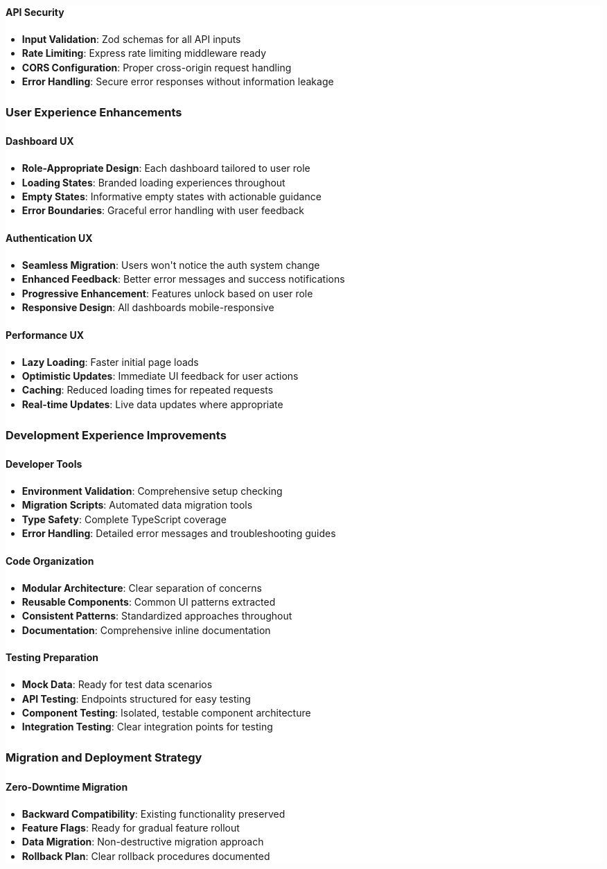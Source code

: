 #### API Security
- **Input Validation**: Zod schemas for all API inputs
- **Rate Limiting**: Express rate limiting middleware ready
- **CORS Configuration**: Proper cross-origin request handling
- **Error Handling**: Secure error responses without information leakage

### User Experience Enhancements

#### Dashboard UX
- **Role-Appropriate Design**: Each dashboard tailored to user role
- **Loading States**: Branded loading experiences throughout
- **Empty States**: Informative empty states with actionable guidance
- **Error Boundaries**: Graceful error handling with user feedback

#### Authentication UX
- **Seamless Migration**: Users won't notice the auth system change
- **Enhanced Feedback**: Better error messages and success notifications
- **Progressive Enhancement**: Features unlock based on user role
- **Responsive Design**: All dashboards mobile-responsive

#### Performance UX
- **Lazy Loading**: Faster initial page loads
- **Optimistic Updates**: Immediate UI feedback for user actions
- **Caching**: Reduced loading times for repeated requests
- **Real-time Updates**: Live data updates where appropriate

### Development Experience Improvements

#### Developer Tools
- **Environment Validation**: Comprehensive setup checking
- **Migration Scripts**: Automated data migration tools
- **Type Safety**: Complete TypeScript coverage
- **Error Handling**: Detailed error messages and troubleshooting guides

#### Code Organization
- **Modular Architecture**: Clear separation of concerns
- **Reusable Components**: Common UI patterns extracted
- **Consistent Patterns**: Standardized approaches throughout
- **Documentation**: Comprehensive inline documentation

#### Testing Preparation
- **Mock Data**: Ready for test data scenarios
- **API Testing**: Endpoints structured for easy testing
- **Component Testing**: Isolated, testable component architecture
- **Integration Testing**: Clear integration points for testing

### Migration and Deployment Strategy

#### Zero-Downtime Migration
- **Backward Compatibility**: Existing functionality preserved
- **Feature Flags**: Ready for gradual feature rollout
- **Data Migration**: Non-destructive migration approach
- **Rollback Plan**: Clear rollback procedures documented
